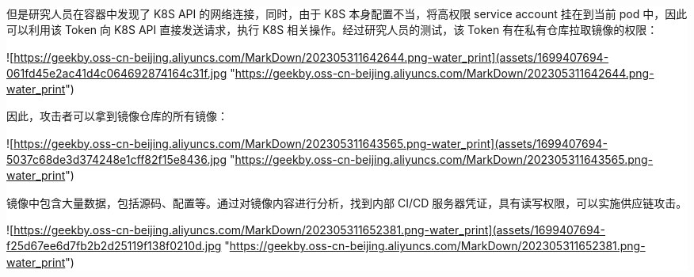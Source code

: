 但是研究人员在容器中发现了 K8S API 的网络连接，同时，由于 K8S 本身配置不当，将高权限 service account 挂在到当前 pod 中，因此可以利用该 Token 向 K8S API 直接发送请求，执行 K8S 相关操作。经过研究人员的测试，该 Token 有在私有仓库拉取镜像的权限：

![https://geekby.oss-cn-beijing.aliyuncs.com/MarkDown/202305311642644.png-water_print](assets/1699407694-061fd45e2ac41d4c064692874164c31f.jpg "https://geekby.oss-cn-beijing.aliyuncs.com/MarkDown/202305311642644.png-water_print")

因此，攻击者可以拿到镜像仓库的所有镜像：

![https://geekby.oss-cn-beijing.aliyuncs.com/MarkDown/202305311643565.png-water_print](assets/1699407694-5037c68de3d374248e1cff82f15e8436.jpg "https://geekby.oss-cn-beijing.aliyuncs.com/MarkDown/202305311643565.png-water_print")

镜像中包含大量数据，包括源码、配置等。通过对镜像内容进行分析，找到内部 CI/CD 服务器凭证，具有读写权限，可以实施供应链攻击。

![https://geekby.oss-cn-beijing.aliyuncs.com/MarkDown/202305311652381.png-water_print](assets/1699407694-f25d67ee6d7fb2b2d25119f138f0210d.jpg "https://geekby.oss-cn-beijing.aliyuncs.com/MarkDown/202305311652381.png-water_print")
